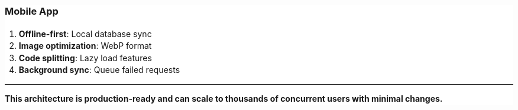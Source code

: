 ### Mobile App

1. **Offline-first**: Local database sync
2. **Image optimization**: WebP format
3. **Code splitting**: Lazy load features
4. **Background sync**: Queue failed requests

---

**This architecture is production-ready and can scale to thousands of concurrent users with minimal changes.**

